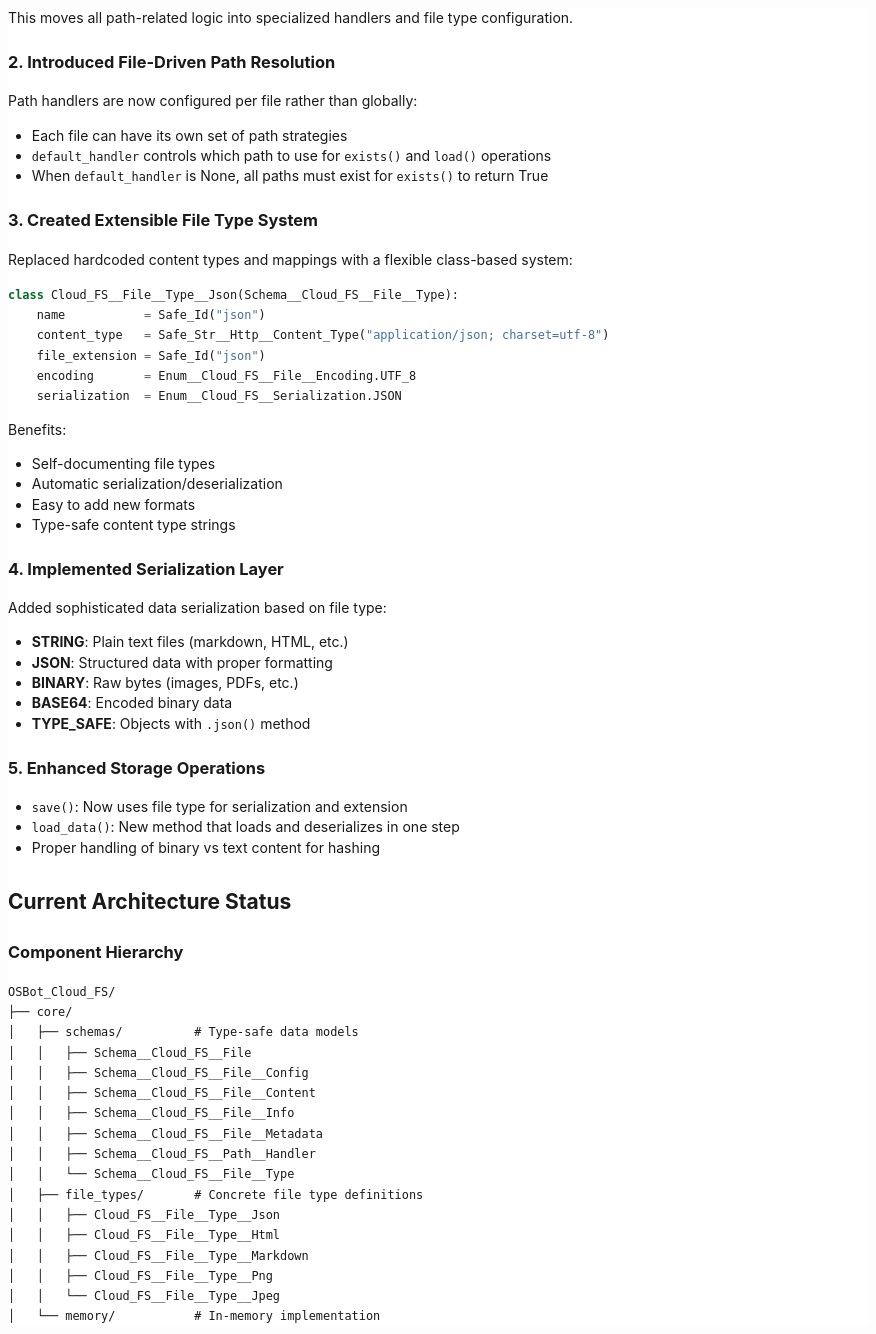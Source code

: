 This moves all path-related logic into specialized handlers and file type configuration.

### 2. Introduced File-Driven Path Resolution

Path handlers are now configured per file rather than globally:
- Each file can have its own set of path strategies
- `default_handler` controls which path to use for `exists()` and `load()` operations
- When `default_handler` is None, all paths must exist for `exists()` to return True

### 3. Created Extensible File Type System

Replaced hardcoded content types and mappings with a flexible class-based system:

```python
class Cloud_FS__File__Type__Json(Schema__Cloud_FS__File__Type):
    name           = Safe_Id("json")
    content_type   = Safe_Str__Http__Content_Type("application/json; charset=utf-8")
    file_extension = Safe_Id("json")
    encoding       = Enum__Cloud_FS__File__Encoding.UTF_8
    serialization  = Enum__Cloud_FS__Serialization.JSON
```

Benefits:
- Self-documenting file types
- Automatic serialization/deserialization
- Easy to add new formats
- Type-safe content type strings

### 4. Implemented Serialization Layer

Added sophisticated data serialization based on file type:
- **STRING**: Plain text files (markdown, HTML, etc.)
- **JSON**: Structured data with proper formatting
- **BINARY**: Raw bytes (images, PDFs, etc.)
- **BASE64**: Encoded binary data
- **TYPE_SAFE**: Objects with `.json()` method

### 5. Enhanced Storage Operations

- `save()`: Now uses file type for serialization and extension
- `load_data()`: New method that loads and deserializes in one step
- Proper handling of binary vs text content for hashing

## Current Architecture Status

### Component Hierarchy

```
OSBot_Cloud_FS/
├── core/
│   ├── schemas/          # Type-safe data models
│   │   ├── Schema__Cloud_FS__File
│   │   ├── Schema__Cloud_FS__File__Config
│   │   ├── Schema__Cloud_FS__File__Content
│   │   ├── Schema__Cloud_FS__File__Info
│   │   ├── Schema__Cloud_FS__File__Metadata
│   │   ├── Schema__Cloud_FS__Path__Handler
│   │   └── Schema__Cloud_FS__File__Type
│   ├── file_types/       # Concrete file type definitions
│   │   ├── Cloud_FS__File__Type__Json
│   │   ├── Cloud_FS__File__Type__Html
│   │   ├── Cloud_FS__File__Type__Markdown
│   │   ├── Cloud_FS__File__Type__Png
│   │   └── Cloud_FS__File__Type__Jpeg
│   └── memory/           # In-memory implementation
```